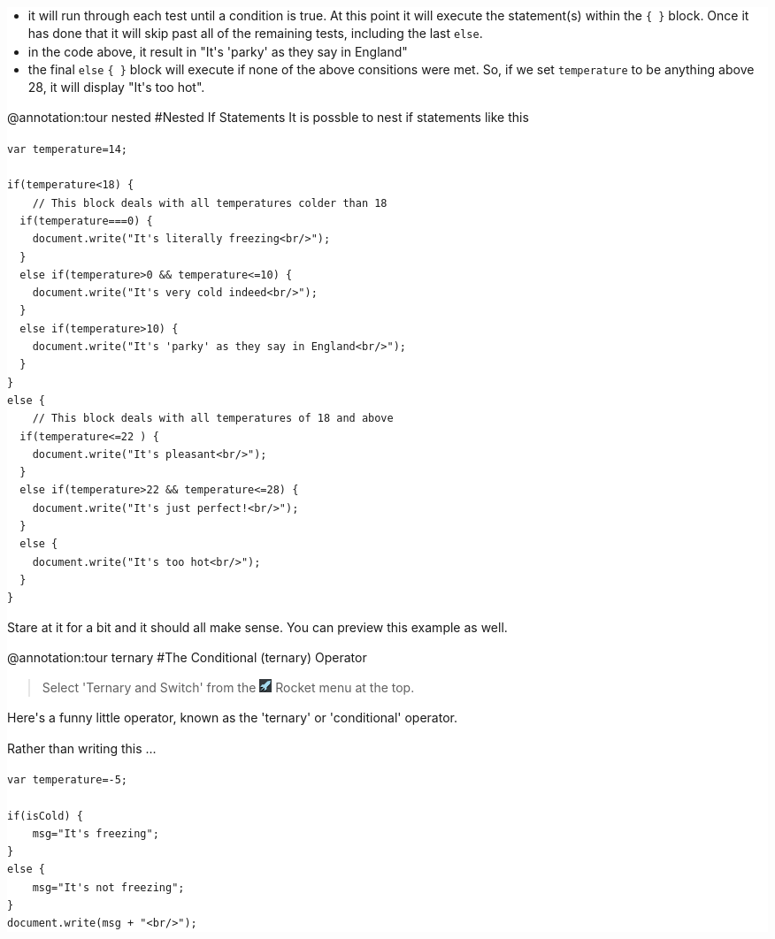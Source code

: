 - it will run through each test until a condition is true. At this point it will execute the statement(s) within the `{ }` block. Once it has done that it will skip past all of the remaining tests, including the last `else`.
- in the code above, it result in "It's 'parky' as they say in England"
- the final `else` `{ }` block will execute if none of the above consitions were met. So, if we set `temperature` to be anything above 28, it will display "It's too hot".


@annotation:tour nested
#Nested If Statements
It is possble to nest if statements like this

```
var temperature=14;

if(temperature<18) {
	// This block deals with all temperatures colder than 18
  if(temperature===0) {
    document.write("It's literally freezing<br/>");
  }
  else if(temperature>0 && temperature<=10) {
    document.write("It's very cold indeed<br/>");
  }
  else if(temperature>10) {
    document.write("It's 'parky' as they say in England<br/>");
  }
}
else {
	// This block deals with all temperatures of 18 and above
  if(temperature<=22 ) {
    document.write("It's pleasant<br/>");
  }
  else if(temperature>22 && temperature<=28) {
    document.write("It's just perfect!<br/>");	
  }
  else {
    document.write("It's too hot<br/>");	
  }
}
```

Stare at it for a bit and it should all make sense. You can preview this example as well.


@annotation:tour ternary
#The Conditional (ternary) Operator
> Select 'Ternary and Switch' from the ![](.guides/an-img/rocket.png) Rocket menu at the top.

Here's a funny little operator, known as the 'ternary' or 'conditional' operator.

Rather than writing this ...

```
var temperature=-5;

if(isCold) {
	msg="It's freezing";
}
else {
	msg="It's not freezing";
}
document.write(msg + "<br/>");		
```
